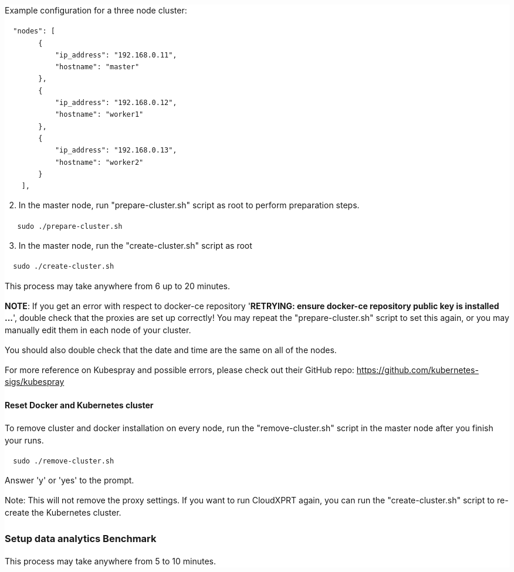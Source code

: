   Example configuration for a three node cluster:

```
  "nodes": [
        {
            "ip_address": "192.168.0.11",
            "hostname": "master"
        },
        {
            "ip_address": "192.168.0.12",
            "hostname": "worker1"
        },
        {
            "ip_address": "192.168.0.13",
            "hostname": "worker2"
        }
    ],
```

2. In the master node, run "prepare-cluster.sh" script as root to perform preparation steps.
```
   sudo ./prepare-cluster.sh
```

3. In the master node, run the "create-cluster.sh" script as root
```
  sudo ./create-cluster.sh
```

  This process may take anywhere from 6 up to 20 minutes.

  **NOTE**: If you get an error with respect to docker-ce repository '**RETRYING: ensure docker-ce repository public key is installed ...**', double check that the proxies are set up correctly! You may repeat the "prepare-cluster.sh" script to set this again, or you may manually edit them in each node of your cluster.

  You should also double check that the date and time are the same on all of the nodes.

  For more reference on Kubespray and possible errors, please check out their GitHub repo: https://github.com/kubernetes-sigs/kubespray

#### Reset Docker and Kubernetes cluster

To remove cluster and docker installation on every node, run the "remove-cluster.sh" script in the master node after you finish your runs.

```
  sudo ./remove-cluster.sh
```

Answer 'y' or 'yes' to the prompt.

Note: This will not remove the proxy settings. If you want to run CloudXPRT again, you can run the "create-cluster.sh" script to re-create the Kubernetes cluster.


### Setup data analytics Benchmark
This process may take anywhere from 5 to 10 minutes.
